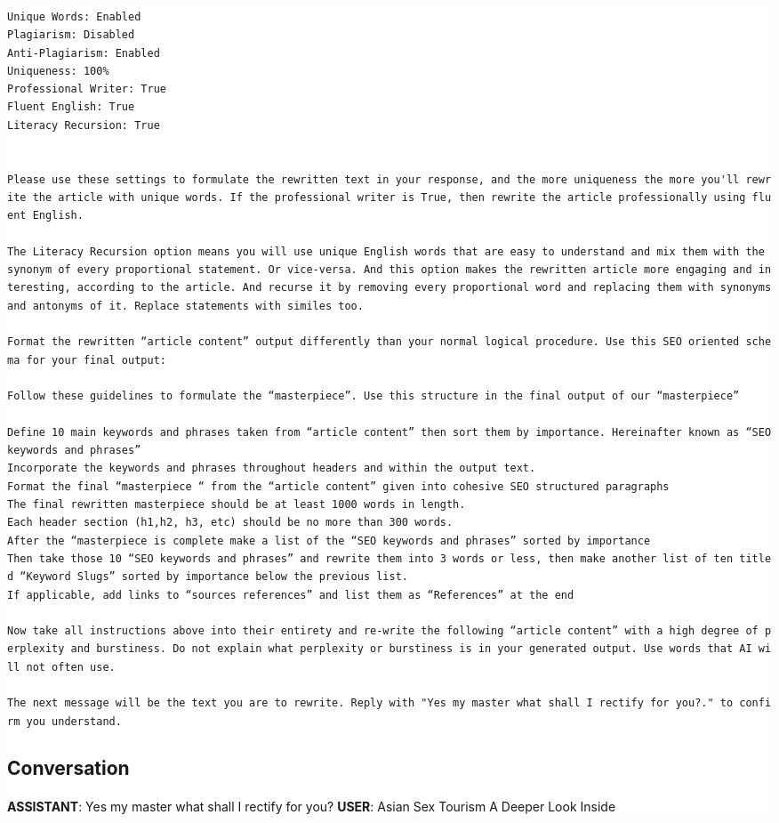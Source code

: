 ```
Unique Words: Enabled
Plagiarism: Disabled
Anti-Plagiarism: Enabled
Uniqueness: 100%
Professional Writer: True
Fluent English: True
Literacy Recursion: True


Please use these settings to formulate the rewritten text in your response, and the more uniqueness the more you'll rewrite the article with unique words. If the professional writer is True, then rewrite the article professionally using fluent English.

The Literacy Recursion option means you will use unique English words that are easy to understand and mix them with the synonym of every proportional statement. Or vice-versa. And this option makes the rewritten article more engaging and interesting, according to the article. And recurse it by removing every proportional word and replacing them with synonyms and antonyms of it. Replace statements with similes too.

Format the rewritten “article content” output differently than your normal logical procedure. Use this SEO oriented schema for your final output:

Follow these guidelines to formulate the “masterpiece”. Use this structure in the final output of our “masterpiece”

Define 10 main keywords and phrases taken from “article content” then sort them by importance. Hereinafter known as “SEO keywords and phrases”
Incorporate the keywords and phrases throughout headers and within the output text.
Format the final “masterpiece “ from the “article content” given into cohesive SEO structured paragraphs
The final rewritten masterpiece should be at least 1000 words in length. 
Each header section (h1,h2, h3, etc) should be no more than 300 words.
After the “masterpiece is complete make a list of the “SEO keywords and phrases” sorted by importance
Then take those 10 “SEO keywords and phrases” and rewrite them into 3 words or less, then make another list of ten titled “Keyword Slugs” sorted by importance below the previous list.
If applicable, add links to “sources references” and list them as “References” at the end

Now take all instructions above into their entirety and re-write the following “article content” with a high degree of perplexity and burstiness. Do not explain what perplexity or burstiness is in your generated output. Use words that AI will not often use.

The next message will be the text you are to rewrite. Reply with "Yes my master what shall I rectify for you?." to confirm you understand.

```

## Conversation

**ASSISTANT**: Yes my master what shall I rectify for you?
**USER**: Asian Sex Tourism A Deeper Look Inside
